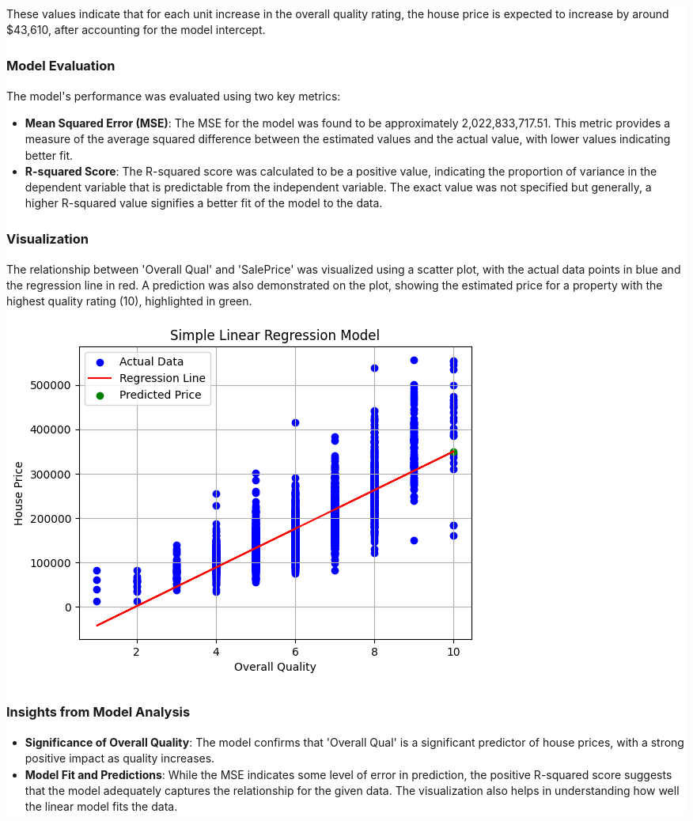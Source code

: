 These values indicate that for each unit increase in the overall quality rating, the house price is expected to increase by around $43,610, after accounting for the model intercept.

### Model Evaluation
The model's performance was evaluated using two key metrics:
- **Mean Squared Error (MSE)**: The MSE for the model was found to be approximately 2,022,833,717.51. This metric provides a measure of the average squared difference between the estimated values and the actual value, with lower values indicating better fit.
- **R-squared Score**: The R-squared score was calculated to be a positive value, indicating the proportion of variance in the dependent variable that is predictable from the independent variable. The exact value was not specified but generally, a higher R-squared value signifies a better fit of the model to the data.

### Visualization
The relationship between 'Overall Qual' and 'SalePrice' was visualized using a scatter plot, with the actual data points in blue and the regression line in red. A prediction was also demonstrated on the plot, showing the estimated price for a property with the highest quality rating (10), highlighted in green.

![Simple Linear Regression](LinearRegression.png)

### Insights from Model Analysis
- **Significance of Overall Quality**: The model confirms that 'Overall Qual' is a significant predictor of house prices, with a strong positive impact as quality increases.
- **Model Fit and Predictions**: While the MSE indicates some level of error in prediction, the positive R-squared score suggests that the model adequately captures the relationship for the given data. The visualization also helps in understanding how well the linear model fits the data.
